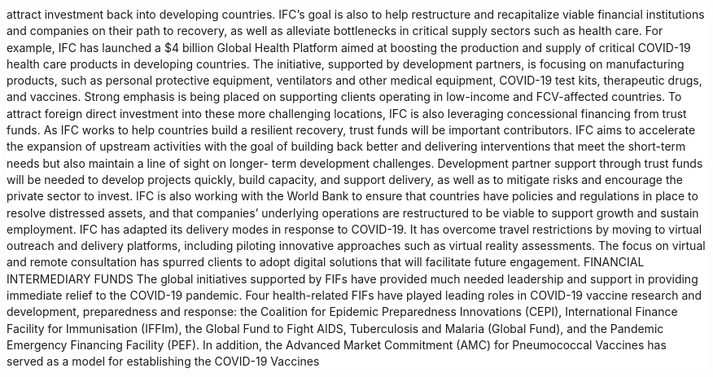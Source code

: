 attract investment back into developing countries. 
IFC’s goal is also to help restructure and recapitalize 
viable financial institutions and companies on their 
path to recovery, as well as alleviate bottlenecks in 
critical supply sectors such as health care. 
For example, IFC has launched a $4 billion Global 
Health Platform aimed at boosting the production 
and supply of critical COVID-19 health care products 
in developing countries. The initiative, supported by 
development partners, is focusing on manufacturing 
products, such as personal protective equipment, 
ventilators and other medical equipment, COVID-19 
test kits, therapeutic drugs, and vaccines. 
Strong emphasis is being placed on supporting 
clients operating in low-income and FCV-affected 
countries. To attract foreign direct investment 
into these more challenging locations, IFC is also 
leveraging concessional financing from trust funds.
As IFC works to help countries build a resilient 
recovery, trust funds will be important contributors. 
IFC aims to accelerate the expansion of upstream 
activities with the goal of building back better and 
delivering interventions that meet the short-term 
needs but also maintain a line of sight on longer-
term 
development 
challenges. 
Development 
partner support through trust funds will be needed 
to develop projects quickly, build capacity, and 
support delivery, as well as to mitigate risks and 
encourage the private sector to invest.
IFC is also working with the World Bank to ensure 
that countries have policies and regulations in place 
to resolve distressed assets, and that companies’ 
underlying operations are restructured to be viable 
to support growth and sustain employment. 
IFC has adapted its delivery modes in response to 
COVID-19. It has overcome travel restrictions by 
moving to virtual outreach and delivery platforms, 
including piloting innovative approaches such as 
virtual reality assessments. The focus on virtual 
and remote consultation has spurred clients to 
adopt digital solutions that will facilitate future 
engagement.
FINANCIAL INTERMEDIARY FUNDS 
The global initiatives supported by FIFs have 
provided much needed leadership and support 
in providing immediate relief to the COVID-19 
pandemic. Four health-related FIFs have played 
leading roles in COVID-19 vaccine research and 
development, preparedness and response: the 
Coalition for Epidemic Preparedness Innovations 
(CEPI), 
International 
Finance 
Facility 
for 
Immunisation (IFFIm), the Global Fund to Fight 
AIDS, Tuberculosis and Malaria (Global Fund), and 
the Pandemic Emergency Financing Facility (PEF). 
In addition, the Advanced Market Commitment 
(AMC) for Pneumococcal Vaccines has served as 
a model for establishing the COVID-19 Vaccines 